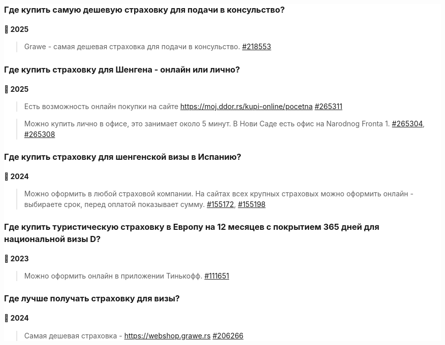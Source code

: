 

### Где купить самую дешевую страховку для подачи в консульство?


**📅 2025**


> Grawe - самая дешевая страховка для подачи в консульство.
> [#218553](https://t.me/c/1608823685/29756/218553)



### Где купить страховку для Шенгена - онлайн или лично?


**📅 2025**


> Есть возможность онлайн покупки на сайте https://moj.ddor.rs/kupi-online/pocetna
> [#265311](https://t.me/c/1608823685/29756/265311)



> Можно купить лично в офисе, это занимает около 5 минут. В Нови Саде есть офис на Narodnog Fronta 1.
> [#265304](https://t.me/c/1608823685/29756/265304), [#265308](https://t.me/c/1608823685/29756/265308)



### Где купить страховку для шенгенской визы в Испанию?


**📅 2024**


> Можно оформить в любой страховой компании. На сайтах всех крупных страховых можно оформить онлайн - выбираете срок, перед оплатой показывает сумму.
> [#155172](https://t.me/c/1608823685/29756/155172), [#155198](https://t.me/c/1608823685/29756/155198)



### Где купить туристическую страховку в Европу на 12 месяцев с покрытием 365 дней для национальной визы D?


**📅 2023**


> Можно оформить онлайн в приложении Тинькофф.
> [#111651](https://t.me/c/1608823685/29756/111651)



### Где лучше получать страховку для визы?


**📅 2024**


> Самая дешевая страховка - https://webshop.grawe.rs
> [#206266](https://t.me/c/1608823685/29756/206266)
